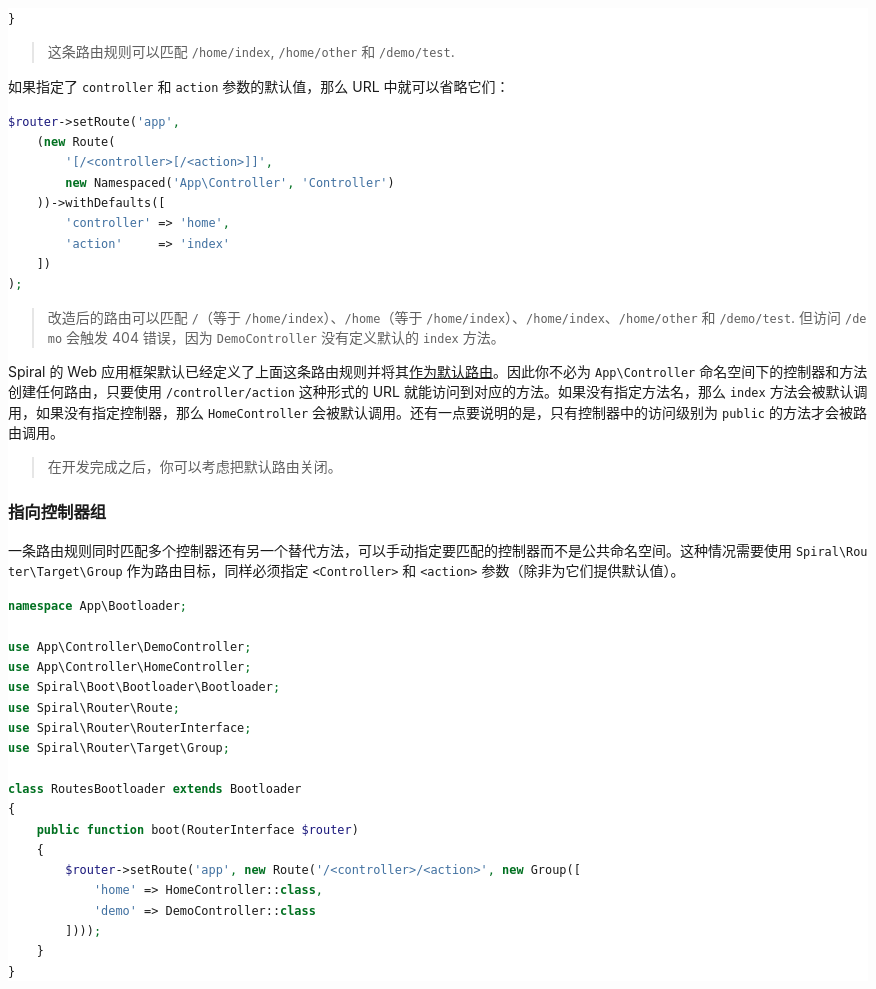 ```php
}
```

> 这条路由规则可以匹配 `/home/index`, `/home/other` 和 `/demo/test`.

如果指定了 `controller` 和 `action` 参数的默认值，那么 URL 中就可以省略它们：

```php
$router->setRoute('app',
    (new Route(
        '[/<controller>[/<action>]]',
        new Namespaced('App\Controller', 'Controller')
    ))->withDefaults([
        'controller' => 'home',
        'action'     => 'index'
    ])
);
```

> 改造后的路由可以匹配 `/`（等于 `/home/index`）、`/home`（等于 `/home/index`）、`/home/index`、`/home/other` 和 `/demo/test`. 但访问 `/demo` 会触发 404 错误，因为 `DemoController` 没有定义默认的 `index` 方法。

Spiral 的 Web 应用框架默认已经定义了上面这条路由规则并将其[作为默认路由](https://github.com/spiral/app/blob/master/app/src/Bootloader/RoutesBootloader.php#L42)。因此你不必为 `App\Controller` 命名空间下的控制器和方法创建任何路由，只要使用 `/controller/action` 这种形式的 URL 就能访问到对应的方法。如果没有指定方法名，那么 `index` 方法会被默认调用，如果没有指定控制器，那么 `HomeController` 会被默认调用。还有一点要说明的是，只有控制器中的访问级别为 `public` 的方法才会被路由调用。

> 在开发完成之后，你可以考虑把默认路由关闭。

### 指向控制器组

一条路由规则同时匹配多个控制器还有另一个替代方法，可以手动指定要匹配的控制器而不是公共命名空间。这种情况需要使用 `Spiral\Router\Target\Group` 作为路由目标，同样必须指定 `<Controller>` 和 `<action>` 参数（除非为它们提供默认值）。

```php
namespace App\Bootloader;

use App\Controller\DemoController;
use App\Controller\HomeController;
use Spiral\Boot\Bootloader\Bootloader;
use Spiral\Router\Route;
use Spiral\Router\RouterInterface;
use Spiral\Router\Target\Group;

class RoutesBootloader extends Bootloader
{
    public function boot(RouterInterface $router)
    {
        $router->setRoute('app', new Route('/<controller>/<action>', new Group([
            'home' => HomeController::class,
            'demo' => DemoController::class
        ])));
    }
}
```
